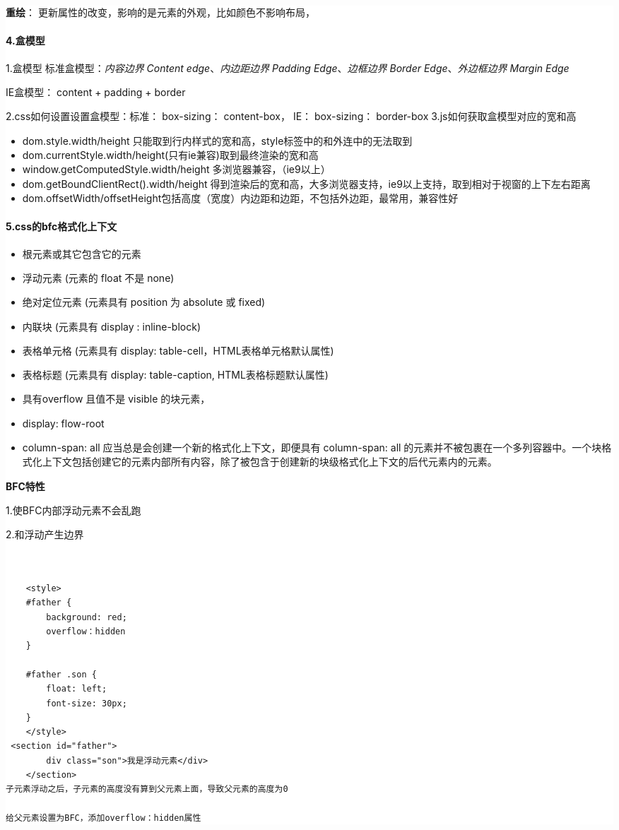 **重绘**： 更新属性的改变，影响的是元素的外观，比如颜色不影响布局，



#### 4.盒模型

1.盒模型
标准盒模型：*内容边界* *Content edge*、*内边距边界* *Padding Edge*、*边框边界* *Border Edge*、*外边框边界* *Margin Edge* 

IE盒模型： content + padding + border

2.css如何设置设置盒模型：标准： box-sizing： content-box，   IE： box-sizing： border-box
3.js如何获取盒模型对应的宽和高
- dom.style.width/height  只能取到行内样式的宽和高，style标签中的和外连中的无法取到
- dom.currentStyle.width/height(只有ie兼容)取到最终渲染的宽和高
- window.getComputedStyle.width/height 多浏览器兼容，（ie9以上）
- dom.getBoundClientRect().width/height 得到渲染后的宽和高，大多浏览器支持，ie9以上支持，取到相对于视窗的上下左右距离
- dom.offsetWidth/offsetHeight包括高度（宽度）内边距和边距，不包括外边距，最常用，兼容性好


#### 5.css的bfc格式化上下文

- 根元素或其它包含它的元素

- 浮动元素 (元素的 float 不是 none)

- 绝对定位元素 (元素具有 position 为 absolute 或 fixed)

- 内联块 (元素具有 display : inline-block)

- 表格单元格 (元素具有 display: table-cell，HTML表格单元格默认属性)

- 表格标题 (元素具有 display: table-caption, HTML表格标题默认属性)

- 具有overflow 且值不是 visible 的块元素，

- display: flow-root

- column-span: all 应当总是会创建一个新的格式化上下文，即便具有 column-span: all 的元素并不被包裹在一个多列容器中。一个块格式化上下文包括创建它的元素内部所有内容，除了被包含于创建新的块级格式化上下文的后代元素内的元素。

**BFC特性**

1.使BFC内部浮动元素不会乱跑

2.和浮动产生边界

```


    <style>
    #father {
        background: red;
        overflow：hidden
    }

    #father .son {
        float: left;
        font-size: 30px;
    }
    </style>
 <section id="father">
 		div class="son">我是浮动元素</div>
    </section>
子元素浮动之后，子元素的高度没有算到父元素上面，导致父元素的高度为0

给父元素设置为BFC，添加overflow：hidden属性
```

